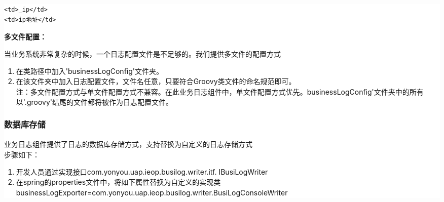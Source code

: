     <td>_ip</td>
    <td>ip地址</td>
  </tr>
</table>

**多文件配置：**  

当业务系统非常复杂的时候，一个日志配置文件是不足够的。我们提供多文件的配置方式  

1. 在类路径中加入'businessLogConfig'文件夹。  
2. 在该文件夹中加入日志配置文件，文件名任意，只要符合Groovy类文件的命名规范即可。  
注：多文件配置方式与单文件配置方式不兼容。在此业务日志组件中，单文件配置方式优先。businessLogConfig'文件夹中的所有以'.groovy'结尾的文件都将被作为日志配置文件。

### 数据库存储 ###
业务日志组件提供了日志的数据库存储方式，支持替换为自定义的日志存储方式  
步骤如下：  

1. 开发人员通过实现接口com.yonyou.uap.ieop.busilog.writer.itf.
IBusiLogWriter  
2. 在spring的properties文件中，将如下属性替换为自定义的实现类  
businessLogExporter=com.yonyou.uap.ieop.busilog.writer.BusiLogConsoleWriter  

